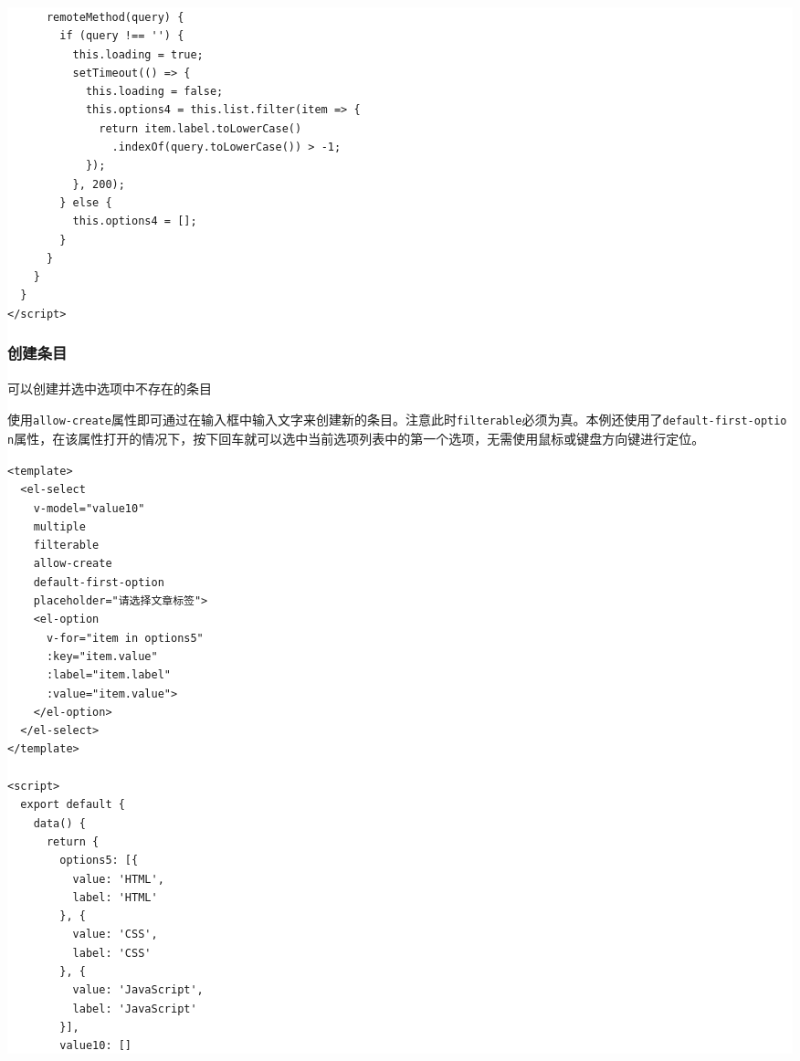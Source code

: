 ```
      remoteMethod(query) {
        if (query !== '') {
          this.loading = true;
          setTimeout(() => {
            this.loading = false;
            this.options4 = this.list.filter(item => {
              return item.label.toLowerCase()
                .indexOf(query.toLowerCase()) > -1;
            });
          }, 200);
        } else {
          this.options4 = [];
        }
      }
    }
  }
</script>

```




### 创建条目<a name="chuang-jian-tiao-mu"></a>


可以创建并选中选项中不存在的条目



使用`allow-create`属性即可通过在输入框中输入文字来创建新的条目。注意此时`filterable`必须为真。本例还使用了`default-first-option`属性，在该属性打开的情况下，按下回车就可以选中当前选项列表中的第一个选项，无需使用鼠标或键盘方向键进行定位。



```
<template>
  <el-select
    v-model="value10"
    multiple
    filterable
    allow-create
    default-first-option
    placeholder="请选择文章标签">
    <el-option
      v-for="item in options5"
      :key="item.value"
      :label="item.label"
      :value="item.value">
    </el-option>
  </el-select>
</template>

<script>
  export default {
    data() {
      return {
        options5: [{
          value: 'HTML',
          label: 'HTML'
        }, {
          value: 'CSS',
          label: 'CSS'
        }, {
          value: 'JavaScript',
          label: 'JavaScript'
        }],
        value10: []
```